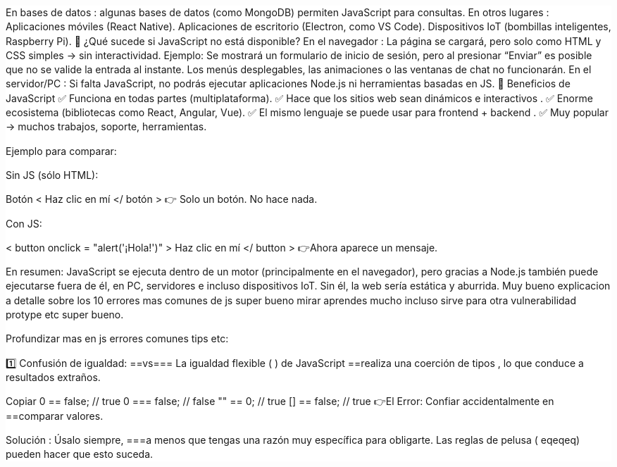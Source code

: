 En bases de datos :
algunas bases de datos (como MongoDB) permiten JavaScript para consultas.
En otros lugares :
Aplicaciones móviles (React Native).
Aplicaciones de escritorio (Electron, como VS Code).
Dispositivos IoT (bombillas inteligentes, Raspberry Pi).
🔹 ¿Qué sucede si JavaScript no está disponible?
En el navegador :
La página se cargará, pero solo como HTML y CSS simples → sin interactividad.
Ejemplo: Se mostrará un formulario de inicio de sesión, pero al presionar “Enviar” es posible que no se valide la entrada al instante.
Los menús desplegables, las animaciones o las ventanas de chat no funcionarán.
En el servidor/PC :
Si falta JavaScript, no podrás ejecutar aplicaciones Node.js ni herramientas basadas en JS.
🔹 Beneficios de JavaScript
✅ Funciona en todas partes (multiplataforma).
✅ Hace que los sitios web sean dinámicos e interactivos .
✅ Enorme ecosistema (bibliotecas como React, Angular, Vue).
✅ El mismo lenguaje se puede usar para frontend + backend .
✅ Muy popular → muchos trabajos, soporte, herramientas.

Ejemplo para comparar:

Sin JS (sólo HTML):

Botón < Haz clic en mí </ botón >
👉 Solo un botón. No hace nada.

Con JS:

< button  onclick = "alert('¡Hola!')" > Haz clic en mí </ button >
👉Ahora aparece un mensaje.

En resumen:
JavaScript se ejecuta dentro de un motor (principalmente en el navegador), pero gracias a Node.js también puede ejecutarse fuera de él, en PC, servidores e incluso dispositivos IoT. Sin él, la web sería estática y aburrida.
Muy bueno explicacion a detalle sobre los 10 errores mas comunes de js
super bueno mirar aprendes mucho incluso sirve para otra vulnerabilidad protype etc super bueno.

Profundizar mas en js errores comunes tips etc:


1️⃣ Confusión de igualdad: ==vs===
La igualdad flexible ( ) de JavaScript ==realiza una coerción de tipos , lo que conduce a resultados extraños.

Copiar
0 == false; // true
0 === false; // false
"" == 0; // true
[] == false; // true
👉El Error: Confiar accidentalmente en ==comparar valores.

Solución : Úsalo siempre, ===a menos que tengas una razón muy específica para obligarte. Las reglas de pelusa ( eqeqeq) pueden hacer que esto suceda.
